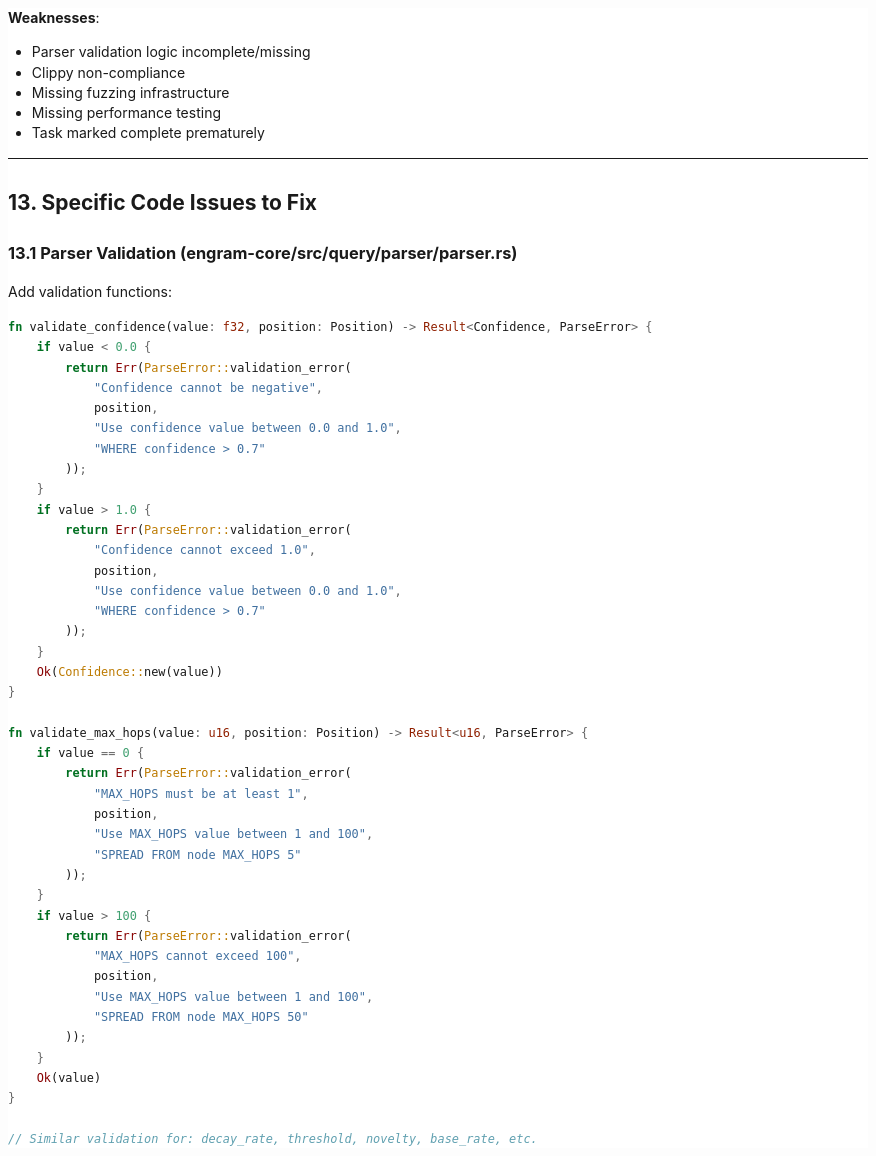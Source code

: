 **Weaknesses**:
- Parser validation logic incomplete/missing
- Clippy non-compliance
- Missing fuzzing infrastructure
- Missing performance testing
- Task marked complete prematurely

---

## 13. Specific Code Issues to Fix

### 13.1 Parser Validation (engram-core/src/query/parser/parser.rs)

Add validation functions:

```rust
fn validate_confidence(value: f32, position: Position) -> Result<Confidence, ParseError> {
    if value < 0.0 {
        return Err(ParseError::validation_error(
            "Confidence cannot be negative",
            position,
            "Use confidence value between 0.0 and 1.0",
            "WHERE confidence > 0.7"
        ));
    }
    if value > 1.0 {
        return Err(ParseError::validation_error(
            "Confidence cannot exceed 1.0",
            position,
            "Use confidence value between 0.0 and 1.0",
            "WHERE confidence > 0.7"
        ));
    }
    Ok(Confidence::new(value))
}

fn validate_max_hops(value: u16, position: Position) -> Result<u16, ParseError> {
    if value == 0 {
        return Err(ParseError::validation_error(
            "MAX_HOPS must be at least 1",
            position,
            "Use MAX_HOPS value between 1 and 100",
            "SPREAD FROM node MAX_HOPS 5"
        ));
    }
    if value > 100 {
        return Err(ParseError::validation_error(
            "MAX_HOPS cannot exceed 100",
            position,
            "Use MAX_HOPS value between 1 and 100",
            "SPREAD FROM node MAX_HOPS 50"
        ));
    }
    Ok(value)
}

// Similar validation for: decay_rate, threshold, novelty, base_rate, etc.
```
